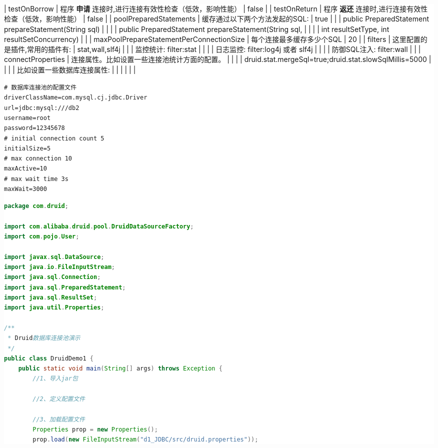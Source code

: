 |               testOnBorrow               |  程序 **申请** 连接时,进行连接有效性检查（低效，影响性能）   |           false           |
|               testOnReturn               |  程序 **返还** 连接时,进行连接有效性检查（低效，影响性能）   |           false           |
|          poolPreparedStatements          |                缓存通过以下两个方法发起的SQL:                |           true            |
|                                          |    public PreparedStatement prepareStatement(String sql)     |                           |
|                                          |    public PreparedStatement prepareStatement(String sql,     |                           |
|                                          |         int resultSetType, int resultSetConcurrency)         |                           |
| maxPoolPrepareStatementPerConnectionSize |                  每个连接最多缓存多少个SQL                   |            20             |
|                 filters                  |                这里配置的是插件,常用的插件有:                |      stat,wall,slf4j      |
|                                          |                    监控统计: filter:stat                     |                           |
|                                          |              日志监控: filter:log4j 或者 slf4j               |                           |
|                                          |                   防御SQL注入: filter:wall                   |                           |
|            connectProperties             |         连接属性。比如设置一些连接池统计方面的配置。         |                           |
|                                          |    druid.stat.mergeSql=true;druid.stat.slowSqlMillis=5000    |                           |
|                                          |                 比如设置一些数据库连接属性:                  |                           |
|                                          |                                                              |                           |

```properties
# 数据库连接池的配置文件
driverClassName=com.mysql.cj.jdbc.Driver
url=jdbc:mysql:///db2
username=root
password=12345678
# initial connection count 5
initialSize=5
# max connection 10
maxActive=10
# max wait time 3s
maxWait=3000
```

```java
package com.druid;

import com.alibaba.druid.pool.DruidDataSourceFactory;
import com.pojo.User;

import javax.sql.DataSource;
import java.io.FileInputStream;
import java.sql.Connection;
import java.sql.PreparedStatement;
import java.sql.ResultSet;
import java.util.Properties;

/**
 * Druid数据库连接池演示
 */
public class DruidDemo1 {
    public static void main(String[] args) throws Exception {
        //1、导入jar包

        //2、定义配置文件

        //3、加载配置文件
        Properties prop = new Properties();
        prop.load(new FileInputStream("d1_JDBC/src/druid.properties"));
```